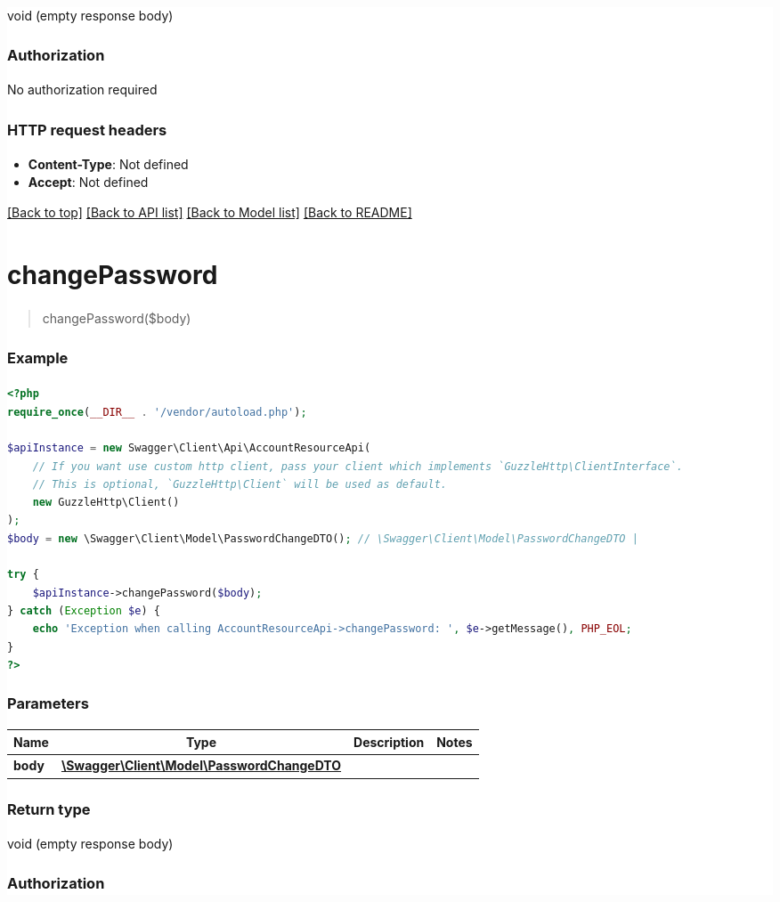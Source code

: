 void (empty response body)

### Authorization

No authorization required

### HTTP request headers

 - **Content-Type**: Not defined
 - **Accept**: Not defined

[[Back to top]](#) [[Back to API list]](../../README.md#documentation-for-api-endpoints) [[Back to Model list]](../../README.md#documentation-for-models) [[Back to README]](../../README.md)

# **changePassword**
> changePassword($body)



### Example
```php
<?php
require_once(__DIR__ . '/vendor/autoload.php');

$apiInstance = new Swagger\Client\Api\AccountResourceApi(
    // If you want use custom http client, pass your client which implements `GuzzleHttp\ClientInterface`.
    // This is optional, `GuzzleHttp\Client` will be used as default.
    new GuzzleHttp\Client()
);
$body = new \Swagger\Client\Model\PasswordChangeDTO(); // \Swagger\Client\Model\PasswordChangeDTO | 

try {
    $apiInstance->changePassword($body);
} catch (Exception $e) {
    echo 'Exception when calling AccountResourceApi->changePassword: ', $e->getMessage(), PHP_EOL;
}
?>
```

### Parameters

Name | Type | Description  | Notes
------------- | ------------- | ------------- | -------------
 **body** | [**\Swagger\Client\Model\PasswordChangeDTO**](../Model/PasswordChangeDTO.md)|  |

### Return type

void (empty response body)

### Authorization

